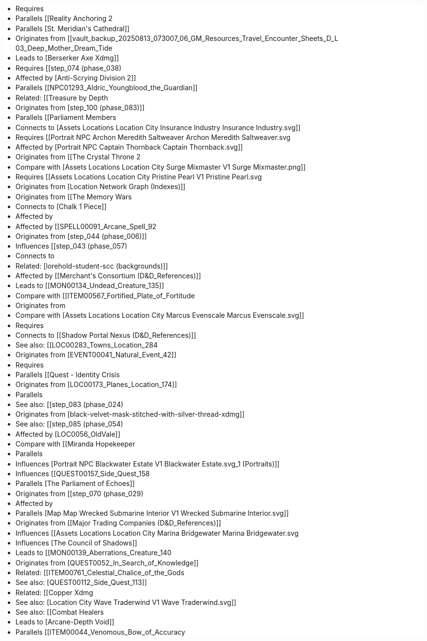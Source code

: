 - Requires
- Parallels [[Reality Anchoring 2
- Parallels [St. Meridian's Cathedral]]
- Originates from [[vault_backup_20250813_073007_06_GM_Resources_Travel_Encounter_Sheets_D_L 03_Deep_Mother_Dream_Tide
- Leads to [Berserker Axe Xdmg]]
- Requires [[step_074 (phase_038)
- Affected by [Anti-Scrying Division 2]]
- Parallels [[NPC01293_Aldric_Youngblood_the_Guardian]]
- Related: [[Treasure by Depth
- Originates from [step_100 (phase_083)]]
- Parallels [[Parliament Members
- Connects to [Assets Locations Location City Insurance Industry Insurance Industry.svg]]
- Requires [[Portrait NPC Archon Meredith Saltweaver Archon Meredith Saltweaver.svg
- Affected by [Portrait NPC Captain Thornback Captain Thornback.svg]]
- Originates from [[The Crystal Throne 2
- Compare with [Assets Locations Location City Surge Mixmaster V1 Surge Mixmaster.png]]
- Requires [[Assets Locations Location City Pristine Pearl V1 Pristine Pearl.svg
- Originates from [Location Network Graph (Indexes)]]
- Originates from [[The Memory Wars
- Connects to [Chalk 1 Piece]]
- Affected by
- Affected by [[SPELL00091_Arcane_Spell_92
- Originates from [step_044 (phase_006)]]
- Influences [[step_043 (phase_057)
- Connects to
- Related: [lorehold-student-scc (backgrounds)]]
- Affected by [[Merchant's Consortium (D&D_References)]]
- Leads to [[MON00134_Undead_Creature_135]]
- Compare with [[ITEM00567_Fortified_Plate_of_Fortitude
- Originates from
- Compare with [Assets Locations Location City Marcus Evenscale Marcus Evenscale.svg]]
- Requires
- Connects to [[Shadow Portal Nexus (D&D_References)]]
- See also: [[LOC00283_Towns_Location_284
- Originates from [EVENT00041_Natural_Event_42]]
- Requires
- Parallels [[Quest - Identity Crisis
- Originates from [LOC00173_Planes_Location_174]]
- Parallels
- See also: [[step_083 (phase_024)
- Originates from [black-velvet-mask-stitched-with-silver-thread-xdmg]]
- See also: [[step_085 (phase_054)
- Affected by [LOC0056_OldVale]]
- Compare with [[Miranda Hopekeeper
- Parallels
- Influences [Portrait NPC Blackwater Estate V1 Blackwater Estate.svg_1 (Portraits)]]
- Influences [[QUEST00157_Side_Quest_158
- Parallels [The Parliament of Echoes]]
- Originates from [[step_070 (phase_029)
- Affected by
- Parallels [Map Map Wrecked Submarine Interior V1 Wrecked Submarine Interior.svg]]
- Originates from [[Major Trading Companies (D&D_References)]]
- Influences [[Assets Locations Location City Marina Bridgewater Marina Bridgewater.svg
- Influences [The Council of Shadows]]
- Leads to [[MON00139_Aberrations_Creature_140
- Originates from [QUEST0052_In_Search_of_Knowledge]]
- Related: [[ITEM00761_Celestial_Chalice_of_the_Gods
- See also: [QUEST00112_Side_Quest_113]]
- Related: [[Copper Xdmg
- See also: [Location City Wave Traderwind V1 Wave Traderwind.svg]]
- See also: [[Combat Healers
- Leads to [Arcane-Depth Void]]
- Parallels [[ITEM00044_Venomous_Bow_of_Accuracy